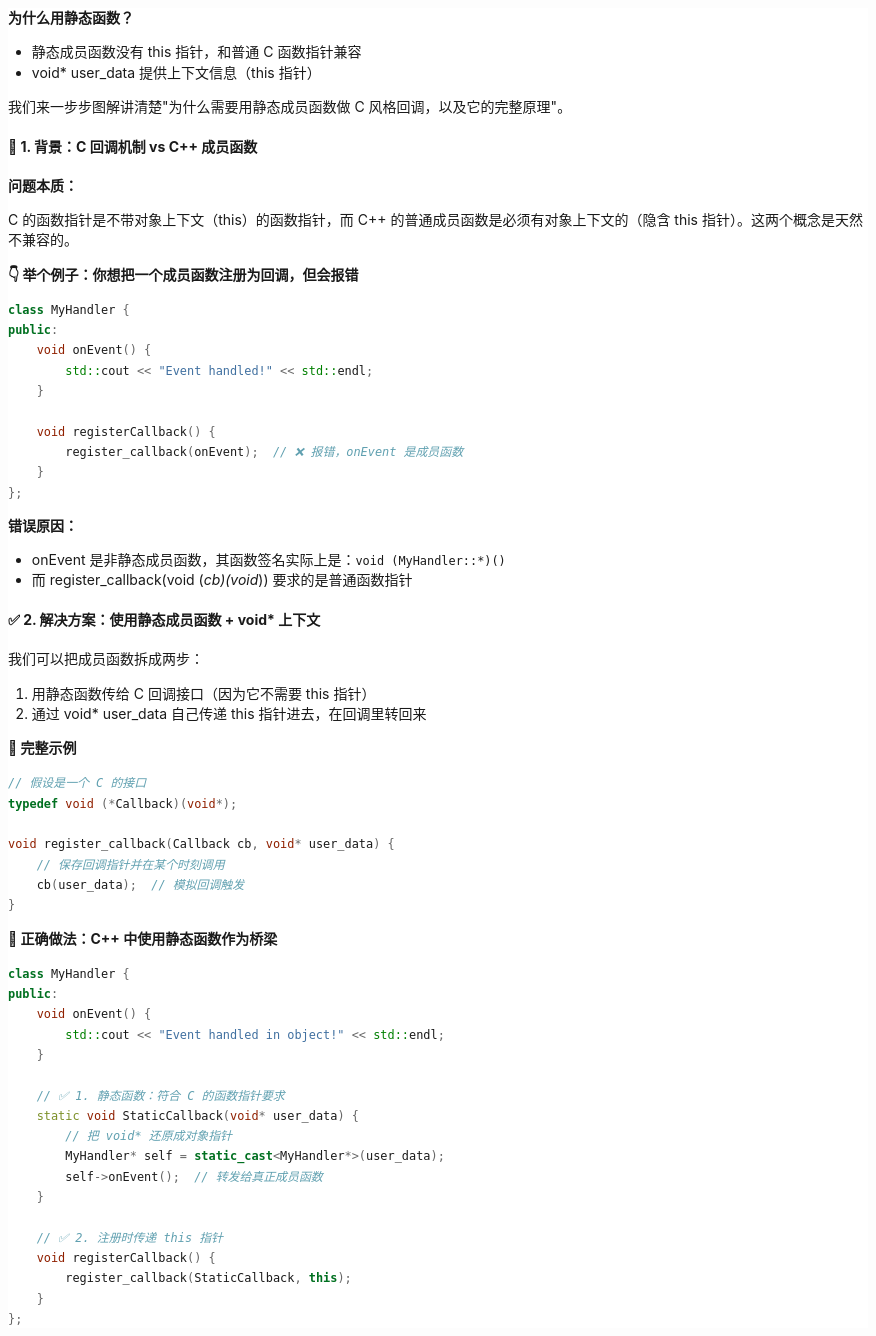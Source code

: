 **为什么用静态函数？**
- 静态成员函数没有 this 指针，和普通 C 函数指针兼容
- void* user_data 提供上下文信息（this 指针）

我们来一步步图解讲清楚"为什么需要用静态成员函数做 C 风格回调，以及它的完整原理"。

#### 📌 1. 背景：C 回调机制 vs C++ 成员函数

**问题本质：**

C 的函数指针是不带对象上下文（this）的函数指针，而 C++ 的普通成员函数是必须有对象上下文的（隐含 this 指针）。这两个概念是天然不兼容的。

**👇 举个例子：你想把一个成员函数注册为回调，但会报错**

```cpp
class MyHandler {
public:
    void onEvent() {
        std::cout << "Event handled!" << std::endl;
    }

    void registerCallback() {
        register_callback(onEvent);  // ❌ 报错，onEvent 是成员函数
    }
};
```

**错误原因：**
- onEvent 是非静态成员函数，其函数签名实际上是：`void (MyHandler::*)()`
- 而 register_callback(void (*cb)(void*)) 要求的是普通函数指针

#### ✅ 2. 解决方案：使用静态成员函数 + void* 上下文

我们可以把成员函数拆成两步：
1. 用静态函数传给 C 回调接口（因为它不需要 this 指针）
2. 通过 void* user_data 自己传递 this 指针进去，在回调里转回来

**🧪 完整示例**

```cpp
// 假设是一个 C 的接口
typedef void (*Callback)(void*);

void register_callback(Callback cb, void* user_data) {
    // 保存回调指针并在某个时刻调用
    cb(user_data);  // 模拟回调触发
}
```

**🚀 正确做法：C++ 中使用静态函数作为桥梁**

```cpp
class MyHandler {
public:
    void onEvent() {
        std::cout << "Event handled in object!" << std::endl;
    }

    // ✅ 1. 静态函数：符合 C 的函数指针要求
    static void StaticCallback(void* user_data) {
        // 把 void* 还原成对象指针
        MyHandler* self = static_cast<MyHandler*>(user_data);
        self->onEvent();  // 转发给真正成员函数
    }

    // ✅ 2. 注册时传递 this 指针
    void registerCallback() {
        register_callback(StaticCallback, this);
    }
};
```